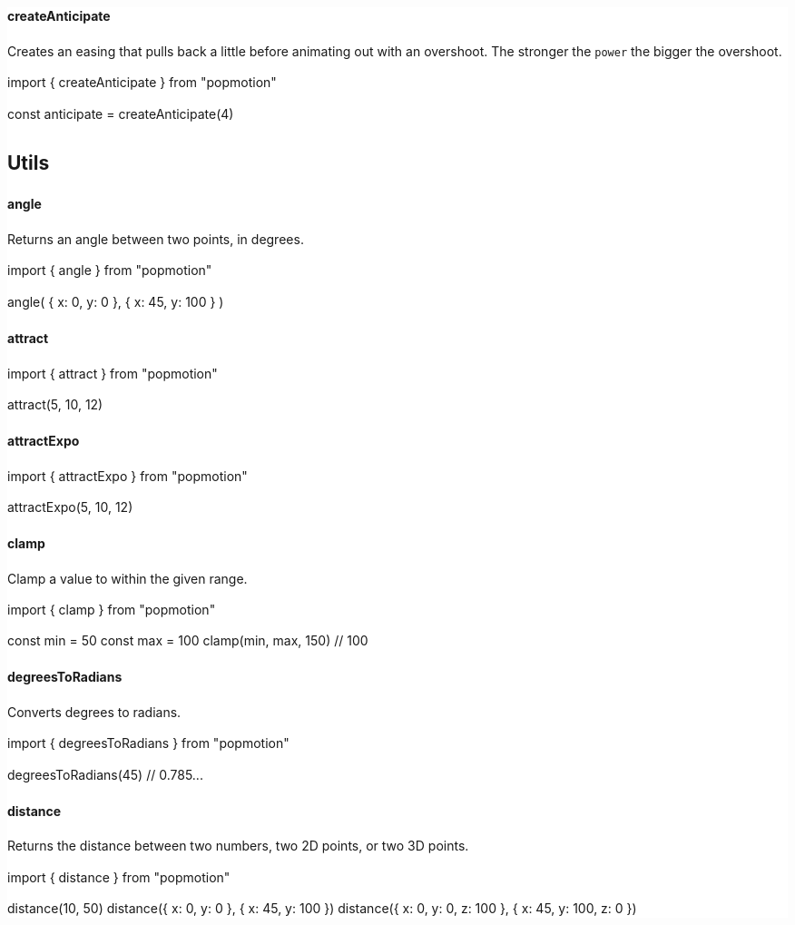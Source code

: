 #### createAnticipate

Creates an easing that pulls back a little before animating out with an overshoot. The stronger the `power` the bigger the overshoot.

import { createAnticipate } from "popmotion"

const anticipate \= createAnticipate(4)

Utils
-----

#### angle

Returns an angle between two points, in degrees.

import { angle } from "popmotion"

angle(
  { x: 0, y: 0 },
  { x: 45, y: 100 }
)

#### attract

import { attract } from "popmotion"

attract(5, 10, 12)

#### attractExpo

import { attractExpo } from "popmotion"

attractExpo(5, 10, 12)

#### clamp

Clamp a value to within the given range.

import { clamp } from "popmotion"

const min \= 50
const max \= 100
clamp(min, max, 150) // 100

#### degreesToRadians

Converts degrees to radians.

import { degreesToRadians } from "popmotion"

degreesToRadians(45) // 0.785...

#### distance

Returns the distance between two numbers, two 2D points, or two 3D points.

import { distance } from "popmotion"

distance(10, 50)
distance({ x: 0, y: 0 }, { x: 45, y: 100 })
distance({ x: 0, y: 0, z: 100 }, { x: 45, y: 100, z: 0 })
